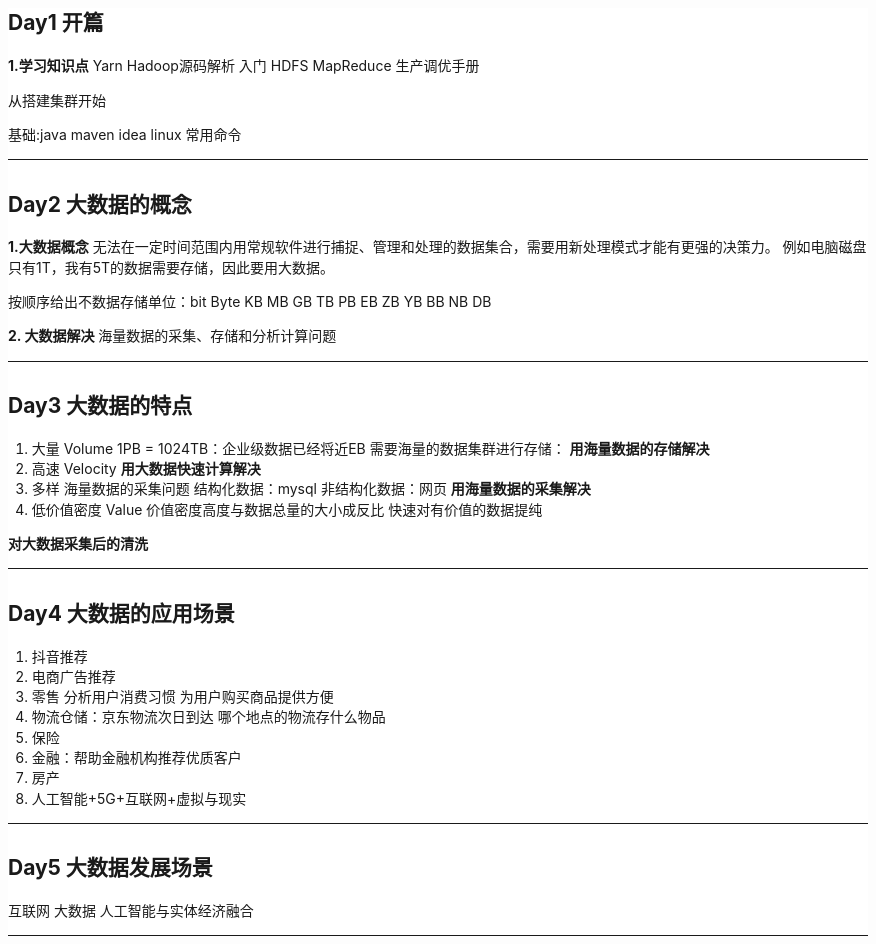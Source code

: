 ## Day1 开篇
**1.学习知识点**
Yarn Hadoop源码解析 入门 HDFS MapReduce 生产调优手册

从搭建集群开始

基础:java maven idea linux 常用命令

---

## Day2 大数据的概念
**1.大数据概念**
无法在一定时间范围内用常规软件进行捕捉、管理和处理的数据集合，需要用新处理模式才能有更强的决策力。
例如电脑磁盘只有1T，我有5T的数据需要存储，因此要用大数据。

按顺序给出不数据存储单位：bit Byte KB MB GB TB PB EB ZB YB BB NB DB 

**2. 大数据解决**
海量数据的采集、存储和分析计算问题

---

## Day3 大数据的特点
1. 大量 Volume 1PB = 1024TB：企业级数据已经将近EB 需要海量的数据集群进行存储：
**用海量数据的存储解决**
2. 高速 Velocity 
**用大数据快速计算解决**
3. 多样 海量数据的采集问题 
结构化数据：mysql
非结构化数据：网页
**用海量数据的采集解决**
4. 低价值密度 Value 价值密度高度与数据总量的大小成反比
快速对有价值的数据提纯

**对大数据采集后的清洗**

---

## Day4 大数据的应用场景
1. 抖音推荐
2. 电商广告推荐
3. 零售 分析用户消费习惯 为用户购买商品提供方便
4. 物流仓储：京东物流次日到达 哪个地点的物流存什么物品
5. 保险 
6. 金融：帮助金融机构推荐优质客户 
7. 房产
8. 人工智能+5G+互联网+虚拟与现实

---

## Day5 大数据发展场景
互联网 大数据 人工智能与实体经济融合

---